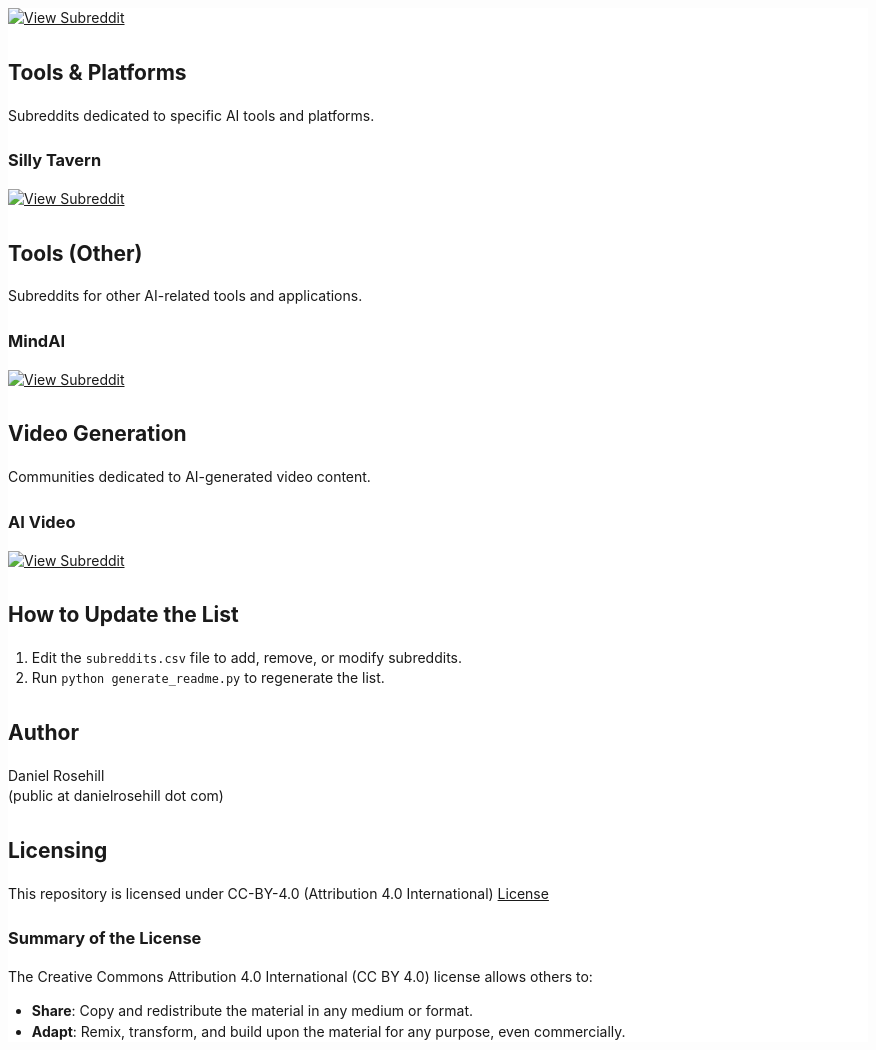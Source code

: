 [![View Subreddit](https://img.shields.io/badge/View-Subreddit-orange)](https://www.reddit.com/r/AliceAi/)

## Tools & Platforms

Subreddits dedicated to specific AI tools and platforms.

### Silly Tavern

[![View Subreddit](https://img.shields.io/badge/View-Subreddit-orange)](https://www.reddit.com/r/SillyTavernAI/)

## Tools (Other)

Subreddits for other AI-related tools and applications.

### MindAI

[![View Subreddit](https://img.shields.io/badge/View-Subreddit-orange)](https://www.reddit.com/r/MindAI/)

## Video Generation

Communities dedicated to AI-generated video content.

### AI Video

[![View Subreddit](https://img.shields.io/badge/View-Subreddit-orange)](https://www.reddit.com/r/aivideo/)


## How to Update the List

1. Edit the `subreddits.csv` file to add, remove, or modify subreddits.
2. Run `python generate_readme.py` to regenerate the list.

## Author

Daniel Rosehill  
(public at danielrosehill dot com)

## Licensing

This repository is licensed under CC-BY-4.0 (Attribution 4.0 International) 
[License](https://creativecommons.org/licenses/by/4.0/)

### Summary of the License
The Creative Commons Attribution 4.0 International (CC BY 4.0) license allows others to:
- **Share**: Copy and redistribute the material in any medium or format.
- **Adapt**: Remix, transform, and build upon the material for any purpose, even commercially.
